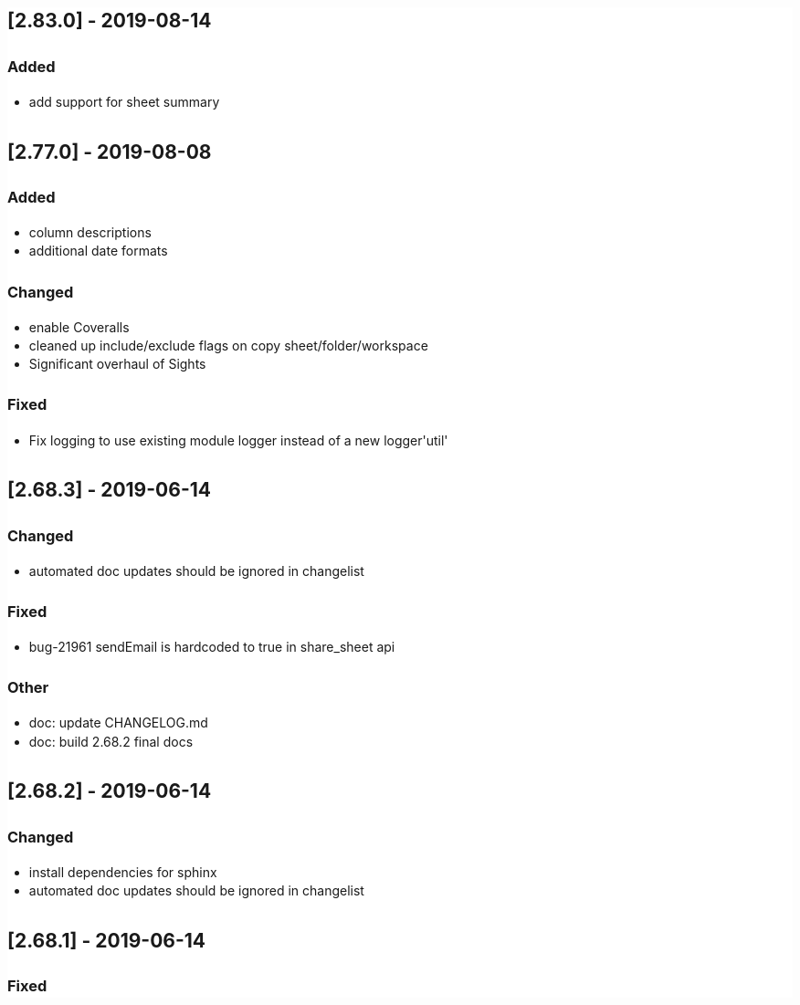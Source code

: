 ## [2.83.0] - 2019-08-14

### Added

- add support for sheet summary

## [2.77.0] - 2019-08-08

### Added

- column descriptions
- additional date formats

### Changed

- enable Coveralls
- cleaned up include/exclude flags on copy sheet/folder/workspace
- Significant overhaul of Sights

### Fixed

- Fix logging to use existing module logger instead of a new logger'util'

## [2.68.3] - 2019-06-14

### Changed

- automated doc updates should be ignored in changelist

### Fixed

- bug-21961 sendEmail is hardcoded to true in share_sheet api

### Other

- doc: update CHANGELOG.md
- doc: build 2.68.2 final docs

## [2.68.2] - 2019-06-14

### Changed

- install dependencies for sphinx
- automated doc updates should be ignored in changelist

## [2.68.1] - 2019-06-14

### Fixed
